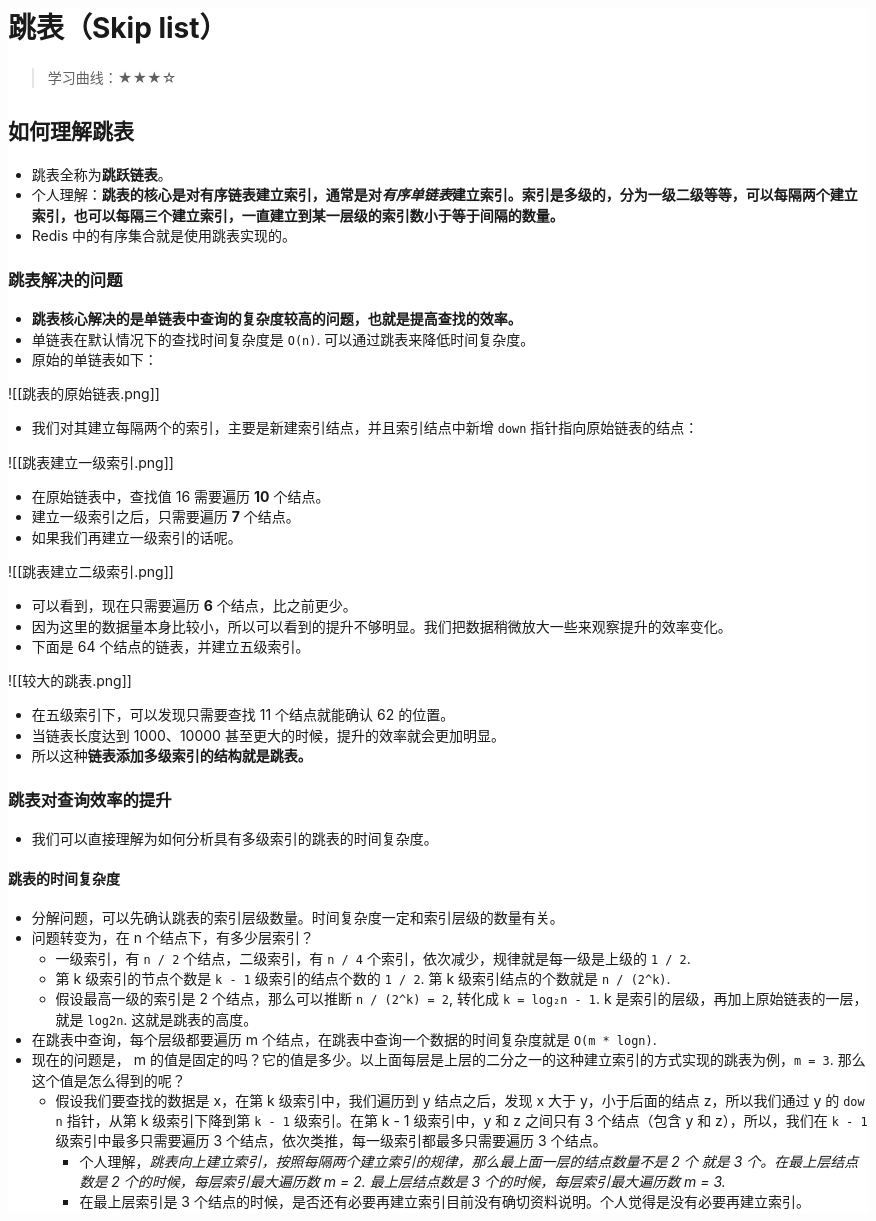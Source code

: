 # 跳表（Skip list）

> 学习曲线：★★★☆

## 如何理解跳表

* 跳表全称为**跳跃链表**。
* 个人理解：**跳表的核心是对有序链表建立索引，通常是对*有序单链表*建立索引。索引是多级的，分为一级二级等等，可以每隔两个建立索引，也可以每隔三个建立索引，一直建立到某一层级的索引数小于等于间隔的数量。**
* Redis 中的有序集合就是使用跳表实现的。

### 跳表解决的问题

* **跳表核心解决的是单链表中查询的复杂度较高的问题，也就是提高查找的效率。**
* 单链表在默认情况下的查找时间复杂度是 `O(n)`. 可以通过跳表来降低时间复杂度。
* 原始的单链表如下：

![[跳表的原始链表.png]]

* 我们对其建立每隔两个的索引，主要是新建索引结点，并且索引结点中新增 `down` 指针指向原始链表的结点：

![[跳表建立一级索引.png]]

* 在原始链表中，查找值 16 需要遍历 **10** 个结点。
* 建立一级索引之后，只需要遍历 **7** 个结点。
* 如果我们再建立一级索引的话呢。

![[跳表建立二级索引.png]]

* 可以看到，现在只需要遍历 **6** 个结点，比之前更少。
* 因为这里的数据量本身比较小，所以可以看到的提升不够明显。我们把数据稍微放大一些来观察提升的效率变化。
* 下面是 64 个结点的链表，并建立五级索引。

![[较大的跳表.png]]

* 在五级索引下，可以发现只需要查找 11 个结点就能确认 62 的位置。
* 当链表长度达到 1000、10000 甚至更大的时候，提升的效率就会更加明显。
* 所以这种**链表添加多级索引的结构就是跳表。**

### 跳表对查询效率的提升

* 我们可以直接理解为如何分析具有多级索引的跳表的时间复杂度。

#### 跳表的时间复杂度

* 分解问题，可以先确认跳表的索引层级数量。时间复杂度一定和索引层级的数量有关。
* 问题转变为，在 n 个结点下，有多少层索引？
	* 一级索引，有 `n / 2` 个结点，二级索引，有 `n / 4` 个索引，依次减少，规律就是每一级是上级的 `1 / 2`.
	* 第 k 级索引的节点个数是 `k - 1` 级索引的结点个数的 `1 / 2`. 第 k 级索引结点的个数就是 `n / (2^k)`.
	* 假设最高一级的索引是 2 个结点，那么可以推断 `n / (2^k) = 2`, 转化成 `k = log₂n - 1`. k 是索引的层级，再加上原始链表的一层，就是 `log2n`. 这就是跳表的高度。
* 在跳表中查询，每个层级都要遍历 m 个结点，在跳表中查询一个数据的时间复杂度就是 `O(m * logn)`.
* 现在的问题是， m 的值是固定的吗？它的值是多少。以上面每层是上层的二分之一的这种建立索引的方式实现的跳表为例，`m = 3`. 那么这个值是怎么得到的呢？
	* 假设我们要查找的数据是 x，在第 k 级索引中，我们遍历到 y 结点之后，发现 x 大于 y，小于后面的结点 z，所以我们通过 y 的 `down`  指针，从第 k 级索引下降到第 `k - 1` 级索引。在第 k - 1 级索引中，y 和 z 之间只有 3 个结点（包含 y 和 z），所以，我们在 `k - 1` 级索引中最多只需要遍历 3 个结点，依次类推，每一级索引都最多只需要遍历 3 个结点。
		* 个人理解，*跳表向上建立索引，按照每隔两个建立索引的规律，那么最上面一层的结点数量不是 2 个 就是 3 个。在最上层结点数是 2 个的时候，每层索引最大遍历数 m = 2. 最上层结点数是 3 个的时候，每层索引最大遍历数 m = 3.*
		* 在最上层索引是 3 个结点的时候，是否还有必要再建立索引目前没有确切资料说明。个人觉得是没有必要再建立索引。
